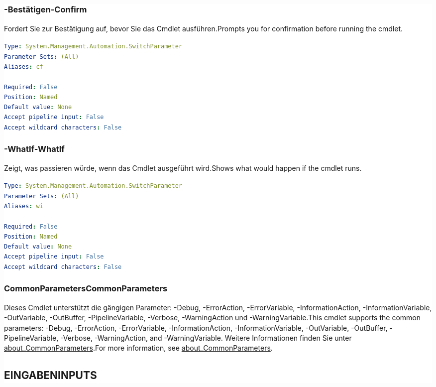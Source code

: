### <span data-ttu-id="382ea-150">-Bestätigen</span><span class="sxs-lookup"><span data-stu-id="382ea-150">-Confirm</span></span>
<span data-ttu-id="382ea-151">Fordert Sie zur Bestätigung auf, bevor Sie das Cmdlet ausführen.</span><span class="sxs-lookup"><span data-stu-id="382ea-151">Prompts you for confirmation before running the cmdlet.</span></span>

```yaml
Type: System.Management.Automation.SwitchParameter
Parameter Sets: (All)
Aliases: cf

Required: False
Position: Named
Default value: None
Accept pipeline input: False
Accept wildcard characters: False
```

### <span data-ttu-id="382ea-152">-WhatIf</span><span class="sxs-lookup"><span data-stu-id="382ea-152">-WhatIf</span></span>
<span data-ttu-id="382ea-153">Zeigt, was passieren würde, wenn das Cmdlet ausgeführt wird.</span><span class="sxs-lookup"><span data-stu-id="382ea-153">Shows what would happen if the cmdlet runs.</span></span>

```yaml
Type: System.Management.Automation.SwitchParameter
Parameter Sets: (All)
Aliases: wi

Required: False
Position: Named
Default value: None
Accept pipeline input: False
Accept wildcard characters: False
```

### <span data-ttu-id="382ea-154">CommonParameters</span><span class="sxs-lookup"><span data-stu-id="382ea-154">CommonParameters</span></span>
<span data-ttu-id="382ea-155">Dieses Cmdlet unterstützt die gängigen Parameter: -Debug, -ErrorAction, -ErrorVariable, -InformationAction, -InformationVariable, -OutVariable, -OutBuffer, -PipelineVariable, -Verbose, -WarningAction und -WarningVariable.</span><span class="sxs-lookup"><span data-stu-id="382ea-155">This cmdlet supports the common parameters: -Debug, -ErrorAction, -ErrorVariable, -InformationAction, -InformationVariable, -OutVariable, -OutBuffer, -PipelineVariable, -Verbose, -WarningAction, and -WarningVariable.</span></span> <span data-ttu-id="382ea-156">Weitere Informationen finden Sie unter [about_CommonParameters](http://go.microsoft.com/fwlink/?LinkID=113216).</span><span class="sxs-lookup"><span data-stu-id="382ea-156">For more information, see [about_CommonParameters](http://go.microsoft.com/fwlink/?LinkID=113216).</span></span>

## <span data-ttu-id="382ea-157">EINGABEN</span><span class="sxs-lookup"><span data-stu-id="382ea-157">INPUTS</span></span>
